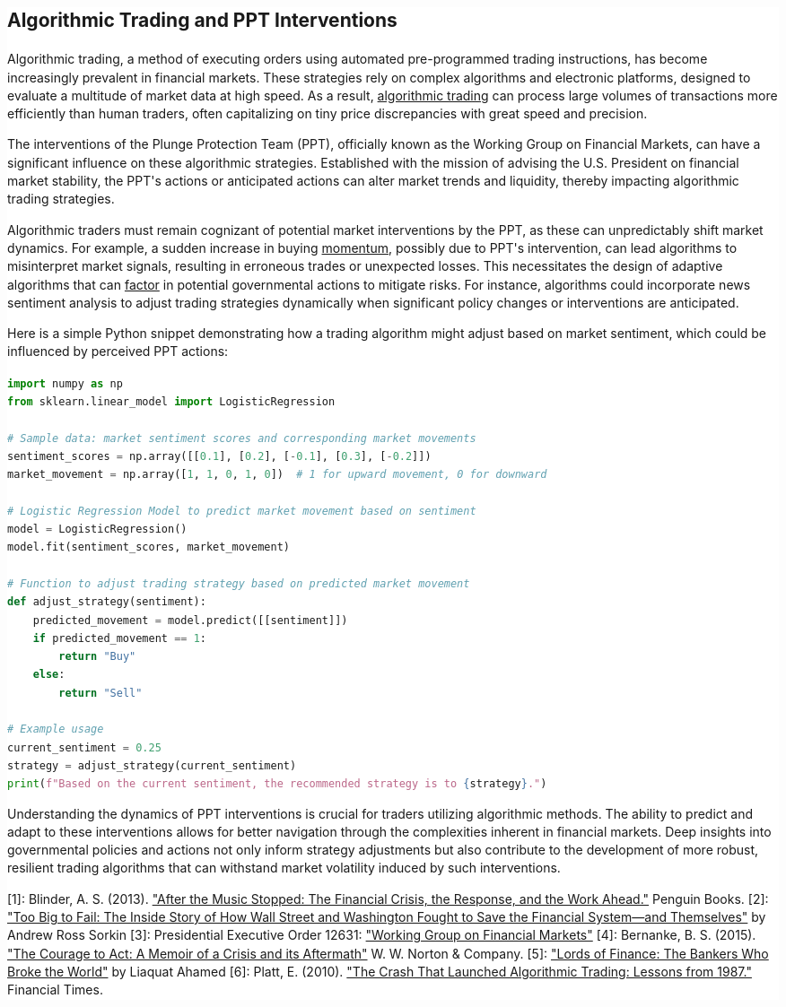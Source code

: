 ## Algorithmic Trading and PPT Interventions

Algorithmic trading, a method of executing orders using automated pre-programmed trading instructions, has become increasingly prevalent in financial markets. These strategies rely on complex algorithms and electronic platforms, designed to evaluate a multitude of market data at high speed. As a result, [algorithmic trading](/wiki/algorithmic-trading) can process large volumes of transactions more efficiently than human traders, often capitalizing on tiny price discrepancies with great speed and precision.

The interventions of the Plunge Protection Team (PPT), officially known as the Working Group on Financial Markets, can have a significant influence on these algorithmic strategies. Established with the mission of advising the U.S. President on financial market stability, the PPT's actions or anticipated actions can alter market trends and liquidity, thereby impacting algorithmic trading strategies.

Algorithmic traders must remain cognizant of potential market interventions by the PPT, as these can unpredictably shift market dynamics. For example, a sudden increase in buying [momentum](/wiki/momentum), possibly due to PPT's intervention, can lead algorithms to misinterpret market signals, resulting in erroneous trades or unexpected losses. This necessitates the design of adaptive algorithms that can [factor](/wiki/factor-investing) in potential governmental actions to mitigate risks. For instance, algorithms could incorporate news sentiment analysis to adjust trading strategies dynamically when significant policy changes or interventions are anticipated.

Here is a simple Python snippet demonstrating how a trading algorithm might adjust based on market sentiment, which could be influenced by perceived PPT actions:

```python
import numpy as np
from sklearn.linear_model import LogisticRegression

# Sample data: market sentiment scores and corresponding market movements
sentiment_scores = np.array([[0.1], [0.2], [-0.1], [0.3], [-0.2]])
market_movement = np.array([1, 1, 0, 1, 0])  # 1 for upward movement, 0 for downward

# Logistic Regression Model to predict market movement based on sentiment
model = LogisticRegression()
model.fit(sentiment_scores, market_movement)

# Function to adjust trading strategy based on predicted market movement
def adjust_strategy(sentiment):
    predicted_movement = model.predict([[sentiment]])
    if predicted_movement == 1:
        return "Buy"
    else:
        return "Sell"

# Example usage
current_sentiment = 0.25
strategy = adjust_strategy(current_sentiment)
print(f"Based on the current sentiment, the recommended strategy is to {strategy}.")
```

Understanding the dynamics of PPT interventions is crucial for traders utilizing algorithmic methods. The ability to predict and adapt to these interventions allows for better navigation through the complexities inherent in financial markets. Deep insights into governmental policies and actions not only inform strategy adjustments but also contribute to the development of more robust, resilient trading algorithms that can withstand market volatility induced by such interventions.


[1]: Blinder, A. S. (2013). ["After the Music Stopped: The Financial Crisis, the Response, and the Work Ahead."](https://www.tandfonline.com/doi/full/10.1080/14697688.2014.949836) Penguin Books.
[2]: ["Too Big to Fail: The Inside Story of How Wall Street and Washington Fought to Save the Financial System—and Themselves"](https://www.amazon.com/Too-Big-Fail-Washington-System/dp/0143118242) by Andrew Ross Sorkin
[3]: Presidential Executive Order 12631: ["Working Group on Financial Markets"](https://www.archives.gov/federal-register/codification/executive-order/12631.html)
[4]: Bernanke, B. S. (2015). ["The Courage to Act: A Memoir of a Crisis and its Aftermath"](https://archive.org/details/couragetoactmemo0000bern) W. W. Norton & Company.
[5]: ["Lords of Finance: The Bankers Who Broke the World"](https://en.wikipedia.org/wiki/Lords_of_Finance) by Liaquat Ahamed
[6]: Platt, E. (2010). ["The Crash That Launched Algorithmic Trading: Lessons from 1987."](https://www.sciencedirect.com/science/article/pii/S2214845013000082) Financial Times.